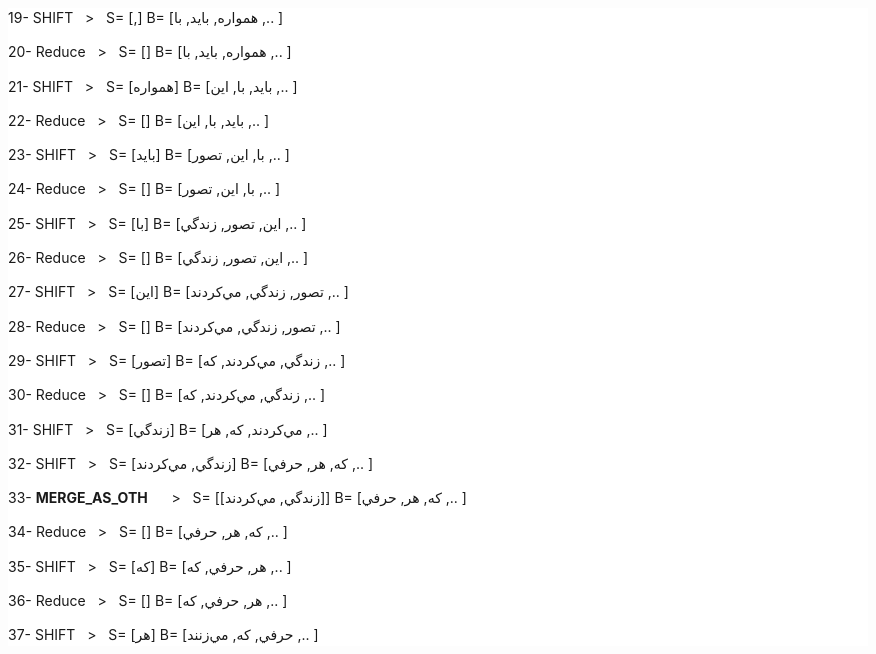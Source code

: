 

19- SHIFT&nbsp;&nbsp;&nbsp;>&nbsp;&nbsp;&nbsp;S= [,]   B= [همواره, بايد, با ,.. ]



20- Reduce&nbsp;&nbsp;&nbsp;>&nbsp;&nbsp;&nbsp;S= []   B= [همواره, بايد, با ,.. ]



21- SHIFT&nbsp;&nbsp;&nbsp;>&nbsp;&nbsp;&nbsp;S= [همواره]   B= [بايد, با, اين ,.. ]



22- Reduce&nbsp;&nbsp;&nbsp;>&nbsp;&nbsp;&nbsp;S= []   B= [بايد, با, اين ,.. ]



23- SHIFT&nbsp;&nbsp;&nbsp;>&nbsp;&nbsp;&nbsp;S= [بايد]   B= [با, اين, تصور ,.. ]



24- Reduce&nbsp;&nbsp;&nbsp;>&nbsp;&nbsp;&nbsp;S= []   B= [با, اين, تصور ,.. ]



25- SHIFT&nbsp;&nbsp;&nbsp;>&nbsp;&nbsp;&nbsp;S= [با]   B= [اين, تصور, زندگي ,.. ]



26- Reduce&nbsp;&nbsp;&nbsp;>&nbsp;&nbsp;&nbsp;S= []   B= [اين, تصور, زندگي ,.. ]



27- SHIFT&nbsp;&nbsp;&nbsp;>&nbsp;&nbsp;&nbsp;S= [اين]   B= [تصور, زندگي, مي‌کردند ,.. ]



28- Reduce&nbsp;&nbsp;&nbsp;>&nbsp;&nbsp;&nbsp;S= []   B= [تصور, زندگي, مي‌کردند ,.. ]



29- SHIFT&nbsp;&nbsp;&nbsp;>&nbsp;&nbsp;&nbsp;S= [تصور]   B= [زندگي, مي‌کردند, که ,.. ]



30- Reduce&nbsp;&nbsp;&nbsp;>&nbsp;&nbsp;&nbsp;S= []   B= [زندگي, مي‌کردند, که ,.. ]



31- SHIFT&nbsp;&nbsp;&nbsp;>&nbsp;&nbsp;&nbsp;S= [زندگي]   B= [مي‌کردند, که, هر ,.. ]



32- SHIFT&nbsp;&nbsp;&nbsp;>&nbsp;&nbsp;&nbsp;S= [زندگي, مي‌کردند]   B= [که, هر, حرفي ,.. ]



33- **MERGE_AS_OTH**&nbsp;&nbsp;&nbsp;&nbsp;&nbsp;&nbsp;>&nbsp;&nbsp;&nbsp;S= [[زندگي, مي‌کردند]]   B= [که, هر, حرفي ,.. ]



34- Reduce&nbsp;&nbsp;&nbsp;>&nbsp;&nbsp;&nbsp;S= []   B= [که, هر, حرفي ,.. ]



35- SHIFT&nbsp;&nbsp;&nbsp;>&nbsp;&nbsp;&nbsp;S= [که]   B= [هر, حرفي, که ,.. ]



36- Reduce&nbsp;&nbsp;&nbsp;>&nbsp;&nbsp;&nbsp;S= []   B= [هر, حرفي, که ,.. ]



37- SHIFT&nbsp;&nbsp;&nbsp;>&nbsp;&nbsp;&nbsp;S= [هر]   B= [حرفي, که, مي‌زنند ,.. ]
